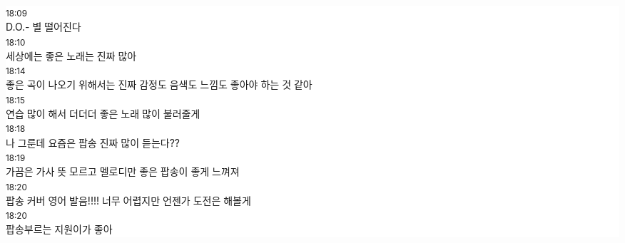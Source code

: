 <div class="message" markdown="1">
<div class="message-date" markdown="1">
<small>18:09</small>
</div>
<div markdown="1">
D.O.- 별 떨어진다
</div>
</div>
<div class="message" markdown="1">
<div class="message-date" markdown="1">
<small>18:10</small>
</div>
<div markdown="1">
세상에는 좋은 노래는 진짜 많아
</div>
</div>
<div class="message" markdown="1">
<div class="message-date" markdown="1">
<small>18:14</small>
</div>
<div markdown="1">
좋은 곡이 나오기 위해서는 진짜 감정도 음색도 느낌도 좋아야 하는 것 같아
</div>
</div>
<div class="message" markdown="1">
<div class="message-date" markdown="1">
<small>18:15</small>
</div>
<div markdown="1">
연습 많이 해서 더더더 좋은 노래 많이 불러줄게
</div>
</div>
<div class="message" markdown="1">
<div class="message-date" markdown="1">
<small>18:18</small>
</div>
<div markdown="1">
나 그룬데 요즘은 팝송 진짜 많이 듣는다??
</div>
</div>
<div class="message" markdown="1">
<div class="message-date" markdown="1">
<small>18:19</small>
</div>
<div markdown="1">
가끔은 가사 뜻 모르고 멜로디만 좋은 팝송이 좋게 느껴져
</div>
</div>
<div class="message" markdown="1">
<div class="message-date" markdown="1">
<small>18:20</small>
</div>
<div markdown="1">
팝송 커버 영어 발음!!!! 너무 어렵지만 언젠가 도전은 해볼게
</div>
</div>
<div class="message" markdown="1">
<div class="message-date" markdown="1">
<small>18:20</small>
</div>
<div markdown="1">
팝송부르는 지원이가 좋아
</div>
</div>